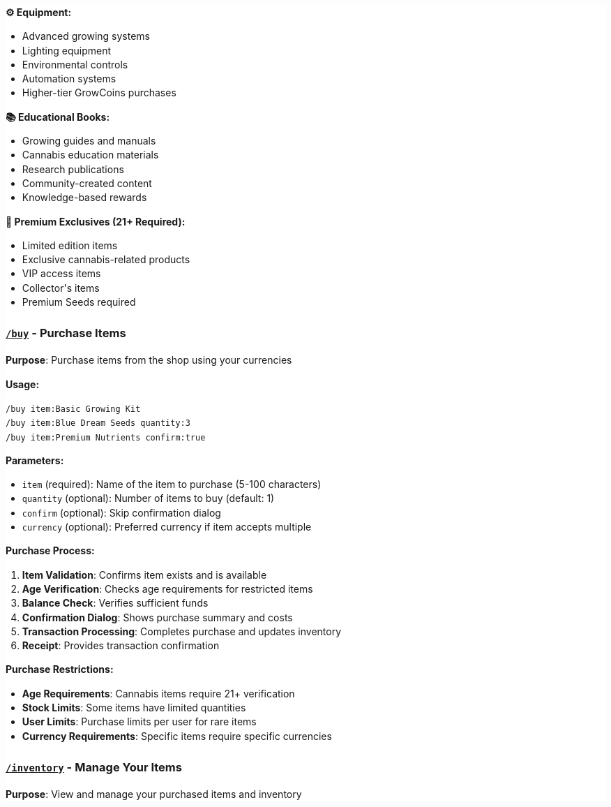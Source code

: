 **⚙️ Equipment:**
- Advanced growing systems
- Lighting equipment
- Environmental controls
- Automation systems
- Higher-tier GrowCoins purchases

**📚 Educational Books:**
- Growing guides and manuals
- Cannabis education materials
- Research publications
- Community-created content
- Knowledge-based rewards

**🎁 Premium Exclusives (21+ Required):**
- Limited edition items
- Exclusive cannabis-related products
- VIP access items
- Collector's items
- Premium Seeds required

### [`/buy`](../../src/commands/economy/buy.js:56) - Purchase Items
**Purpose**: Purchase items from the shop using your currencies

**Usage:**
```
/buy item:Basic Growing Kit
/buy item:Blue Dream Seeds quantity:3
/buy item:Premium Nutrients confirm:true
```

**Parameters:**
- `item` (required): Name of the item to purchase (5-100 characters)
- `quantity` (optional): Number of items to buy (default: 1)
- `confirm` (optional): Skip confirmation dialog
- `currency` (optional): Preferred currency if item accepts multiple

**Purchase Process:**
1. **Item Validation**: Confirms item exists and is available
2. **Age Verification**: Checks age requirements for restricted items
3. **Balance Check**: Verifies sufficient funds
4. **Confirmation Dialog**: Shows purchase summary and costs
5. **Transaction Processing**: Completes purchase and updates inventory
6. **Receipt**: Provides transaction confirmation

**Purchase Restrictions:**
- **Age Requirements**: Cannabis items require 21+ verification
- **Stock Limits**: Some items have limited quantities
- **User Limits**: Purchase limits per user for rare items
- **Currency Requirements**: Specific items require specific currencies

### [`/inventory`](../../src/commands/economy/inventory.js:41) - Manage Your Items
**Purpose**: View and manage your purchased items and inventory
